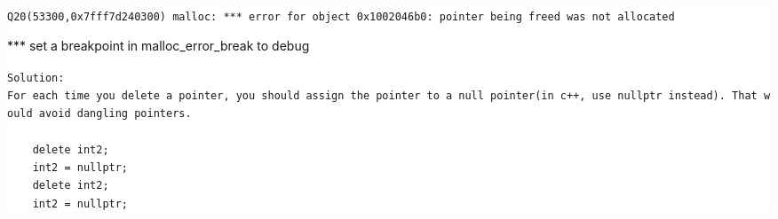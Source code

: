 	Q20(53300,0x7fff7d240300) malloc: *** error for object 0x1002046b0: pointer being freed was not allocated
*** set a breakpoint in malloc_error_break to debug

	Solution:
	For each time you delete a pointer, you should assign the pointer to a null pointer(in c++, use nullptr instead). That would avoid dangling pointers.

		delete int2;
    	int2 = nullptr;
    	delete int2;
    	int2 = nullptr;

